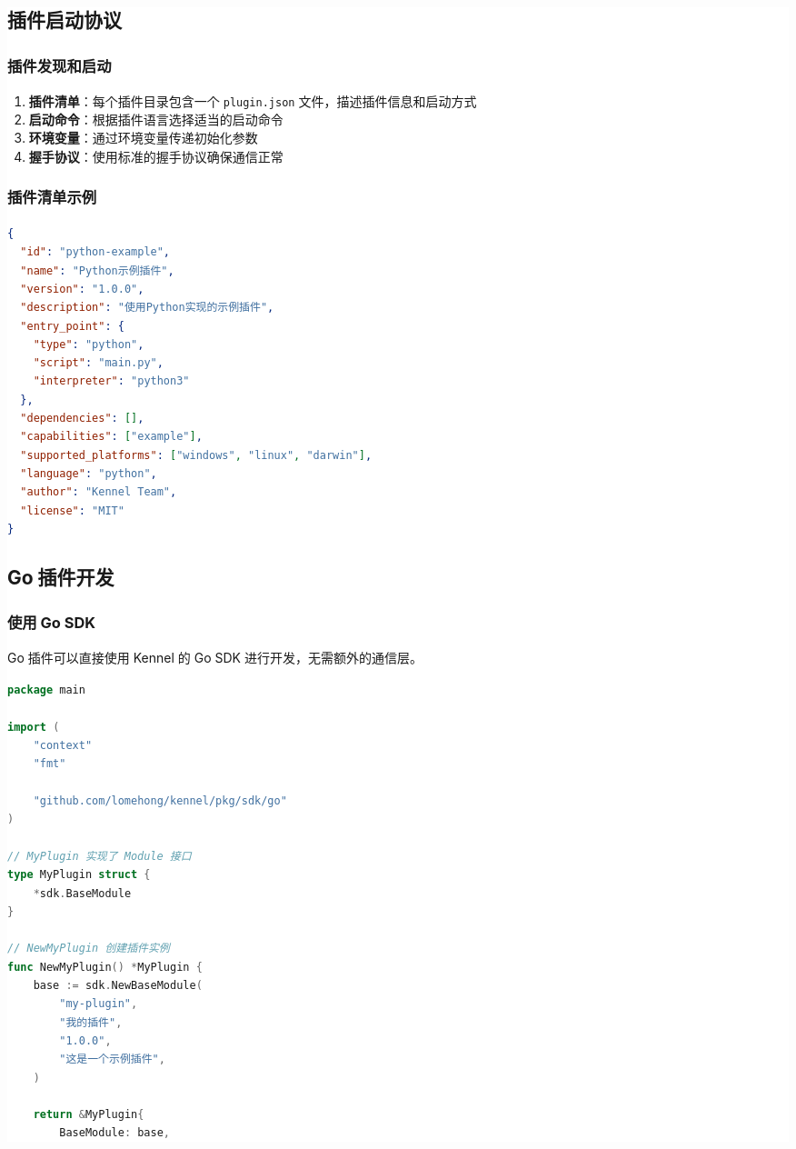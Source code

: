 ## 插件启动协议

### 插件发现和启动

1. **插件清单**：每个插件目录包含一个 `plugin.json` 文件，描述插件信息和启动方式
2. **启动命令**：根据插件语言选择适当的启动命令
3. **环境变量**：通过环境变量传递初始化参数
4. **握手协议**：使用标准的握手协议确保通信正常

### 插件清单示例

```json
{
  "id": "python-example",
  "name": "Python示例插件",
  "version": "1.0.0",
  "description": "使用Python实现的示例插件",
  "entry_point": {
    "type": "python",
    "script": "main.py",
    "interpreter": "python3"
  },
  "dependencies": [],
  "capabilities": ["example"],
  "supported_platforms": ["windows", "linux", "darwin"],
  "language": "python",
  "author": "Kennel Team",
  "license": "MIT"
}
```

## Go 插件开发

### 使用 Go SDK

Go 插件可以直接使用 Kennel 的 Go SDK 进行开发，无需额外的通信层。

```go
package main

import (
	"context"
	"fmt"
	
	"github.com/lomehong/kennel/pkg/sdk/go"
)

// MyPlugin 实现了 Module 接口
type MyPlugin struct {
	*sdk.BaseModule
}

// NewMyPlugin 创建插件实例
func NewMyPlugin() *MyPlugin {
	base := sdk.NewBaseModule(
		"my-plugin",
		"我的插件",
		"1.0.0",
		"这是一个示例插件",
	)
	
	return &MyPlugin{
		BaseModule: base,
```